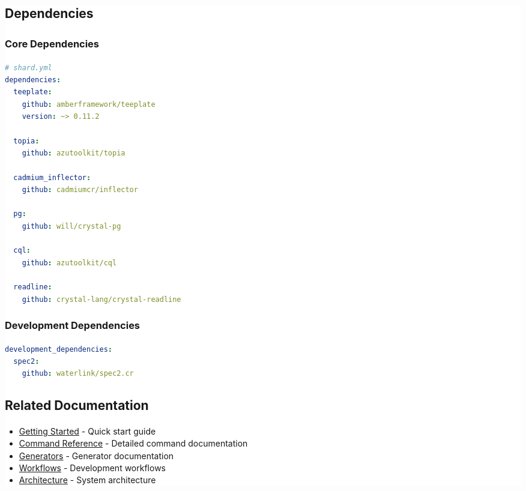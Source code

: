 ## Dependencies

### Core Dependencies

```yaml
# shard.yml
dependencies:
  teeplate:
    github: amberframework/teeplate
    version: ~> 0.11.2

  topia:
    github: azutoolkit/topia

  cadmium_inflector:
    github: cadmiumcr/inflector

  pg:
    github: will/crystal-pg

  cql:
    github: azutoolkit/cql

  readline:
    github: crystal-lang/crystal-readline
```

### Development Dependencies

```yaml
development_dependencies:
  spec2:
    github: waterlink/spec2.cr
```

## Related Documentation

- [Getting Started](getting-started/quick-start.md) - Quick start guide
- [Command Reference](commands/README.md) - Detailed command documentation
- [Generators](generators/README.md) - Generator documentation
- [Workflows](workflows/README.md) - Development workflows
- [Architecture](architecture/README.md) - System architecture
